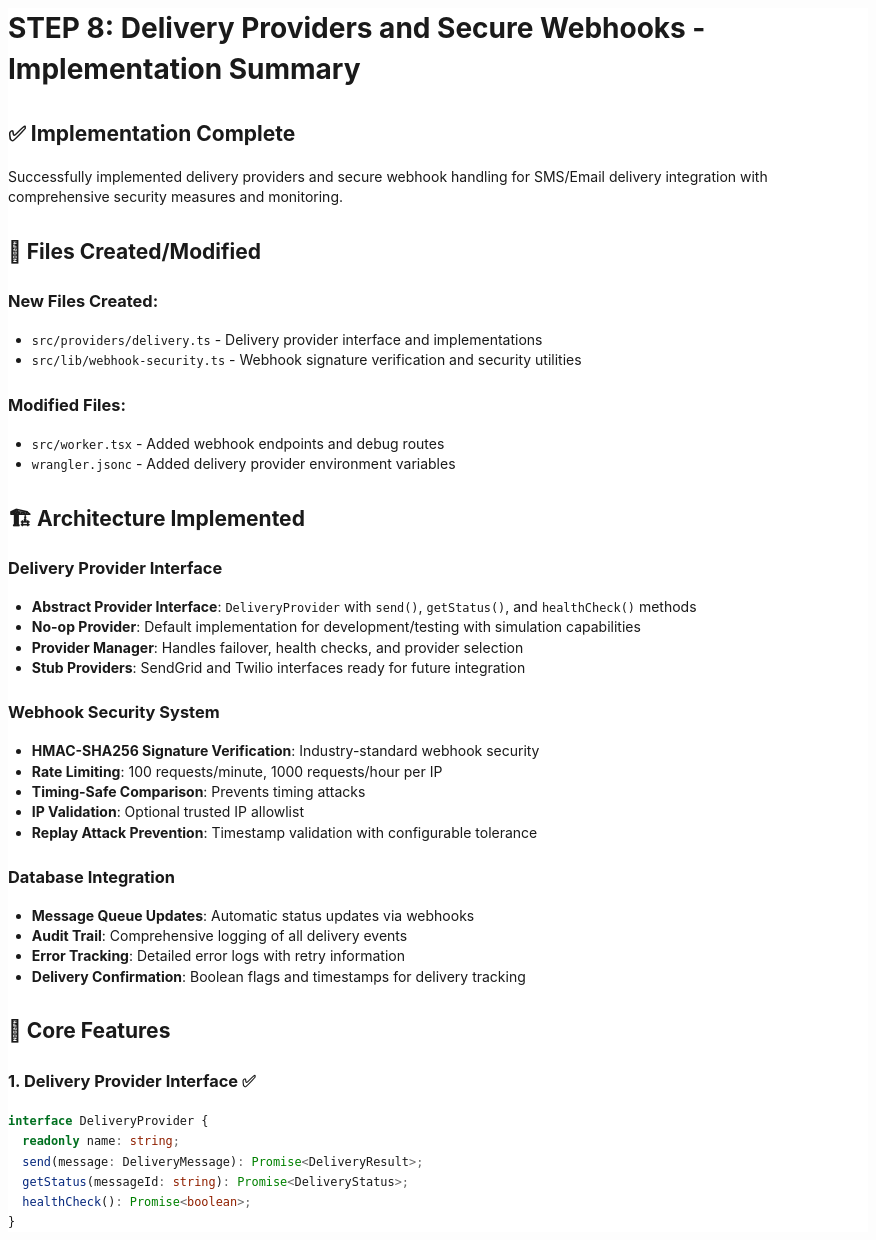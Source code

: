# STEP 8: Delivery Providers and Secure Webhooks - Implementation Summary

## ✅ Implementation Complete

Successfully implemented delivery providers and secure webhook handling for SMS/Email delivery integration with comprehensive security measures and monitoring.

## 📁 Files Created/Modified

### New Files Created:
- `src/providers/delivery.ts` - Delivery provider interface and implementations
- `src/lib/webhook-security.ts` - Webhook signature verification and security utilities

### Modified Files:
- `src/worker.tsx` - Added webhook endpoints and debug routes
- `wrangler.jsonc` - Added delivery provider environment variables

## 🏗️ Architecture Implemented

### Delivery Provider Interface
- **Abstract Provider Interface**: `DeliveryProvider` with `send()`, `getStatus()`, and `healthCheck()` methods
- **No-op Provider**: Default implementation for development/testing with simulation capabilities
- **Provider Manager**: Handles failover, health checks, and provider selection
- **Stub Providers**: SendGrid and Twilio interfaces ready for future integration

### Webhook Security System
- **HMAC-SHA256 Signature Verification**: Industry-standard webhook security
- **Rate Limiting**: 100 requests/minute, 1000 requests/hour per IP
- **Timing-Safe Comparison**: Prevents timing attacks
- **IP Validation**: Optional trusted IP allowlist
- **Replay Attack Prevention**: Timestamp validation with configurable tolerance

### Database Integration
- **Message Queue Updates**: Automatic status updates via webhooks
- **Audit Trail**: Comprehensive logging of all delivery events
- **Error Tracking**: Detailed error logs with retry information
- **Delivery Confirmation**: Boolean flags and timestamps for delivery tracking

## 🔧 Core Features

### 1. Delivery Provider Interface ✅
```typescript
interface DeliveryProvider {
  readonly name: string;
  send(message: DeliveryMessage): Promise<DeliveryResult>;
  getStatus(messageId: string): Promise<DeliveryStatus>;
  healthCheck(): Promise<boolean>;
}
```
